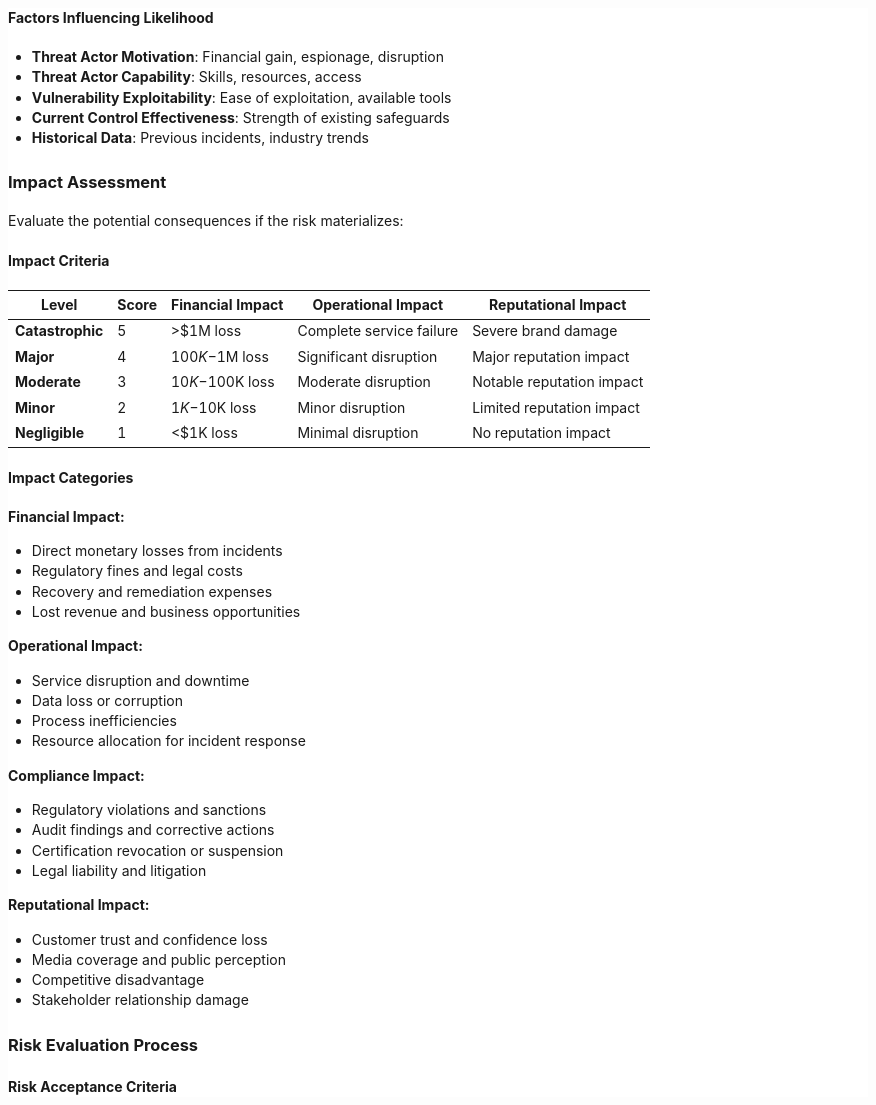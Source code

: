 #### Factors Influencing Likelihood
- **Threat Actor Motivation**: Financial gain, espionage, disruption
- **Threat Actor Capability**: Skills, resources, access
- **Vulnerability Exploitability**: Ease of exploitation, available tools
- **Current Control Effectiveness**: Strength of existing safeguards
- **Historical Data**: Previous incidents, industry trends

### Impact Assessment

Evaluate the potential consequences if the risk materializes:

#### Impact Criteria

| Level | Score | Financial Impact | Operational Impact | Reputational Impact |
|-------|-------|------------------|-------------------|-------------------|
| **Catastrophic** | 5 | >$1M loss | Complete service failure | Severe brand damage |
| **Major** | 4 | $100K-$1M loss | Significant disruption | Major reputation impact |
| **Moderate** | 3 | $10K-$100K loss | Moderate disruption | Notable reputation impact |
| **Minor** | 2 | $1K-$10K loss | Minor disruption | Limited reputation impact |
| **Negligible** | 1 | <$1K loss | Minimal disruption | No reputation impact |

#### Impact Categories

**Financial Impact:**
- Direct monetary losses from incidents
- Regulatory fines and legal costs
- Recovery and remediation expenses
- Lost revenue and business opportunities

**Operational Impact:**
- Service disruption and downtime
- Data loss or corruption
- Process inefficiencies
- Resource allocation for incident response

**Compliance Impact:**
- Regulatory violations and sanctions
- Audit findings and corrective actions
- Certification revocation or suspension
- Legal liability and litigation

**Reputational Impact:**
- Customer trust and confidence loss
- Media coverage and public perception
- Competitive disadvantage
- Stakeholder relationship damage

### Risk Evaluation Process

#### Risk Acceptance Criteria
